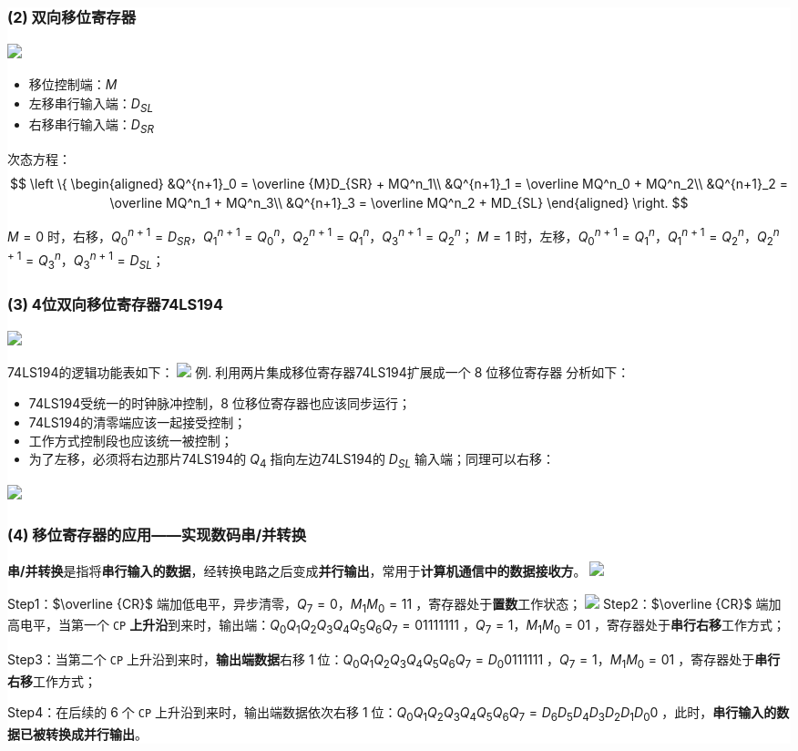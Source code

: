 ### (2) 双向移位寄存器
<img src="https://img-blog.csdnimg.cn/20200515015647273.png?x-oss-process=image/watermark,type_ZmFuZ3poZW5naGVpdGk,shadow_10,text_aHR0cHM6Ly9ibG9nLmNzZG4ubmV0L215UmVhbGl6YXRpb24=,size_16,color_FFFFFF,t_70" width="43%"> 

- 移位控制端：$M$
- 左移串行输入端：$D_{SL}$
- 右移串行输入端：$D_{SR}$
 
次态方程：
$$
\left \{
\begin{aligned}
&Q^{n+1}_0 = \overline {M}D_{SR} + MQ^n_1\\
&Q^{n+1}_1 = \overline MQ^n_0 + MQ^n_2\\
&Q^{n+1}_2 = \overline MQ^n_1 + MQ^n_3\\
&Q^{n+1}_3 = \overline MQ^n_2 + MD_{SL}
\end{aligned}
\right.
$$

$M=0$ 时，右移，$Q_0^{n+1} = D_{SR}，Q_1 ^{n+1} =Q_0^n，Q_2^{n+1} =Q_1^{n} ，Q_3^{n+1} =Q_2^n$；
$M=1$ 时，左移，$Q_0^{n+1} = Q^{n}_1，Q_1^{n+1} = Q_2^n，Q_2^{n+1} =Q_3^n，Q_3^{n+1} = D_{SL}$；

### (3) 4位双向移位寄存器74LS194
<img src="https://img-blog.csdnimg.cn/20200515021010314.png?x-oss-process=image/watermark,type_ZmFuZ3poZW5naGVpdGk,shadow_10,text_aHR0cHM6Ly9ibG9nLmNzZG4ubmV0L215UmVhbGl6YXRpb24=,size_16,color_FFFFFF,t_70" width="45%"> 

74LS194的逻辑功能表如下：
<img src="https://img-blog.csdnimg.cn/20200515021125480.png" width="48%"> 
例. 利用两片集成移位寄存器74LS194扩展成一个 $8$ 位移位寄存器
分析如下：
- 74LS194受统一的时钟脉冲控制，$8$ 位移位寄存器也应该同步运行；
- 74LS194的清零端应该一起接受控制；
- 工作方式控制段也应该统一被控制；
- 为了左移，必须将右边那片74LS194的 $Q_4$ 指向左边74LS194的 $D_{SL}$ 输入端；同理可以右移：
<img src="https://img-blog.csdnimg.cn/20200515122852161.png?x-oss-process=image/watermark,type_ZmFuZ3poZW5naGVpdGk,shadow_10,text_aHR0cHM6Ly9ibG9nLmNzZG4ubmV0L215UmVhbGl6YXRpb24=,size_16,color_FFFFFF,t_70" width="44%"> 

### (4) 移位寄存器的应用——实现数码串/并转换
**串/并转换**是指将**串行输入的数据**，经转换电路之后变成**并行输出**，常用于**计算机通信中的数据接收方**。 
<img src="https://img-blog.csdnimg.cn/20200514223254741.png" width="48%">

Step1：$\overline {CR}$ 端加低电平，异步清零，$Q_7 = 0，M_1M_0 = 11$ ，寄存器处于**置数**工作状态；
<img src="https://img-blog.csdnimg.cn/2020051422384466.png" width="50%">
Step2：$\overline {CR}$ 端加高电平，当第一个 `CP` **上升沿**到来时，输出端：$Q_0Q_1 Q _2 Q_3 Q_4 Q_5 Q_6 Q_7 =01111111$ ，$Q_7 =1，M_1 M_0 =01$ ，寄存器处于**串行右移**工作方式；

Step3：当第二个 `CP` 上升沿到来时，**输出端数据**右移 $1$ 位：$Q_0 Q_1 Q_2 Q_3 Q_4 Q_5 Q_6 Q_7 =D_0 0111111$ ，$Q_7 =1，M_1 M_0 =01$ ，寄存器处于**串行右移**工作方式；
 
Step4：在后续的 $6$ 个 `CP` 上升沿到来时，输出端数据依次右移 $1$ 位：$Q_0 Q _1 Q_2 Q_3 Q_4 Q_5 Q_6 Q_7 =D_6 D_5 D_4 D_3 D_2 D_1 D_0 0$ ，此时，**串行输入的数据已被转换成并行输出**。
